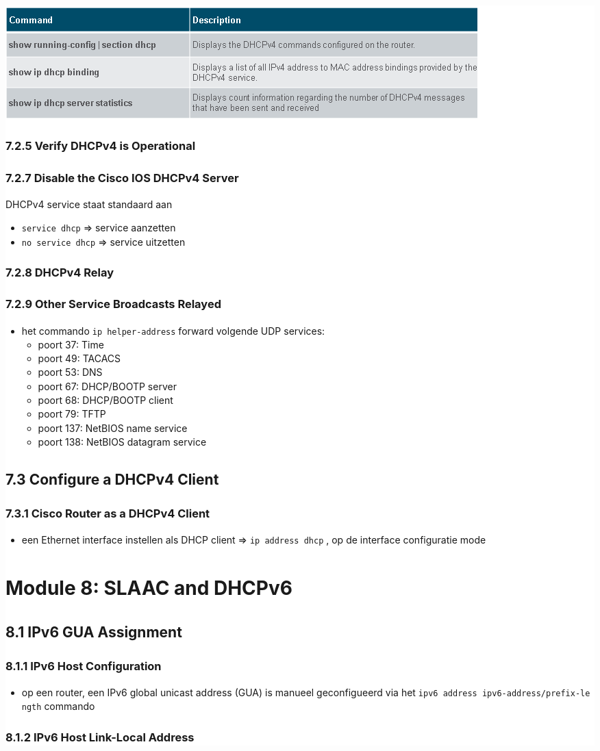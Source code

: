 ![DHCPv4 Verification](img/DHCPv4Verificatie.png)

### 7.2.5 Verify DHCPv4 is Operational

### 7.2.7 Disable the Cisco IOS DHCPv4 Server

DHCPv4 service staat standaard aan

- `service dhcp` ⇒ service aanzetten
- `no service dhcp` ⇒ service uitzetten

### 7.2.8 DHCPv4 Relay

### 7.2.9 Other Service Broadcasts Relayed

- het commando `ip helper-address` forward volgende UDP services:
    - poort 37: Time
    - poort 49: TACACS
    - poort 53: DNS
    - poort 67: DHCP/BOOTP server
    - poort 68: DHCP/BOOTP client
    - poort 79: TFTP
    - poort 137: NetBIOS name service
    - poort 138: NetBIOS datagram service

## 7.3 Configure a DHCPv4 Client

### 7.3.1 Cisco Router as a DHCPv4 Client

- een Ethernet interface instellen als DHCP client ⇒ `ip address dhcp` , op de interface configuratie mode

# Module 8: SLAAC and DHCPv6
## 8.1 IPv6 GUA Assignment
### 8.1.1 IPv6 Host Configuration

- op een router, een IPv6 global unicast address (GUA) is manueel geconfigueerd via het `ipv6 address ipv6-address/prefix-length` commando

### 8.1.2 IPv6 Host Link-Local Address
